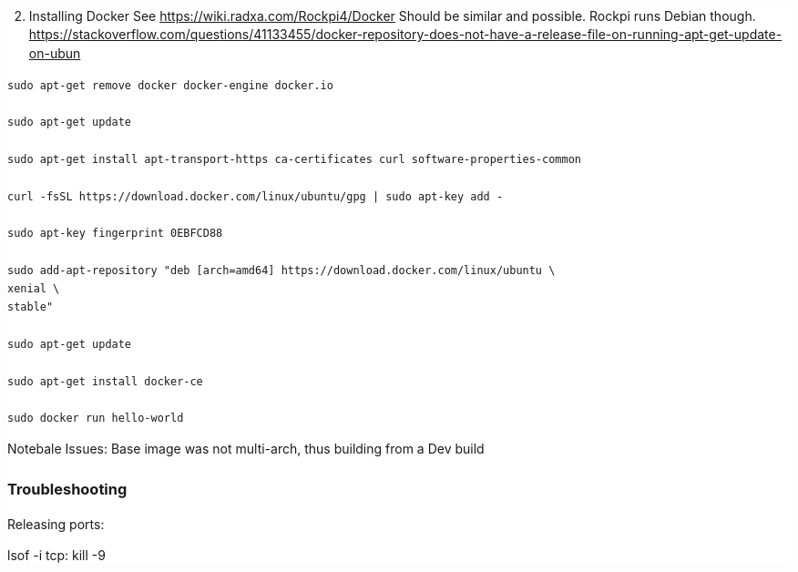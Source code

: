 2. Installing Docker See https://wiki.radxa.com/Rockpi4/Docker
Should be similar and possible. Rockpi runs Debian though.
https://stackoverflow.com/questions/41133455/docker-repository-does-not-have-a-release-file-on-running-apt-get-update-on-ubun

```
sudo apt-get remove docker docker-engine docker.io

sudo apt-get update

sudo apt-get install apt-transport-https ca-certificates curl software-properties-common

curl -fsSL https://download.docker.com/linux/ubuntu/gpg | sudo apt-key add -

sudo apt-key fingerprint 0EBFCD88

sudo add-apt-repository "deb [arch=amd64] https://download.docker.com/linux/ubuntu \
xenial \
stable"

sudo apt-get update

sudo apt-get install docker-ce

sudo docker run hello-world
```

Notebale Issues: Base image was not multi-arch, thus building from a Dev build

### Troubleshooting
Releasing ports: 

lsof -i tcp:<port>
kill -9 <PID>

